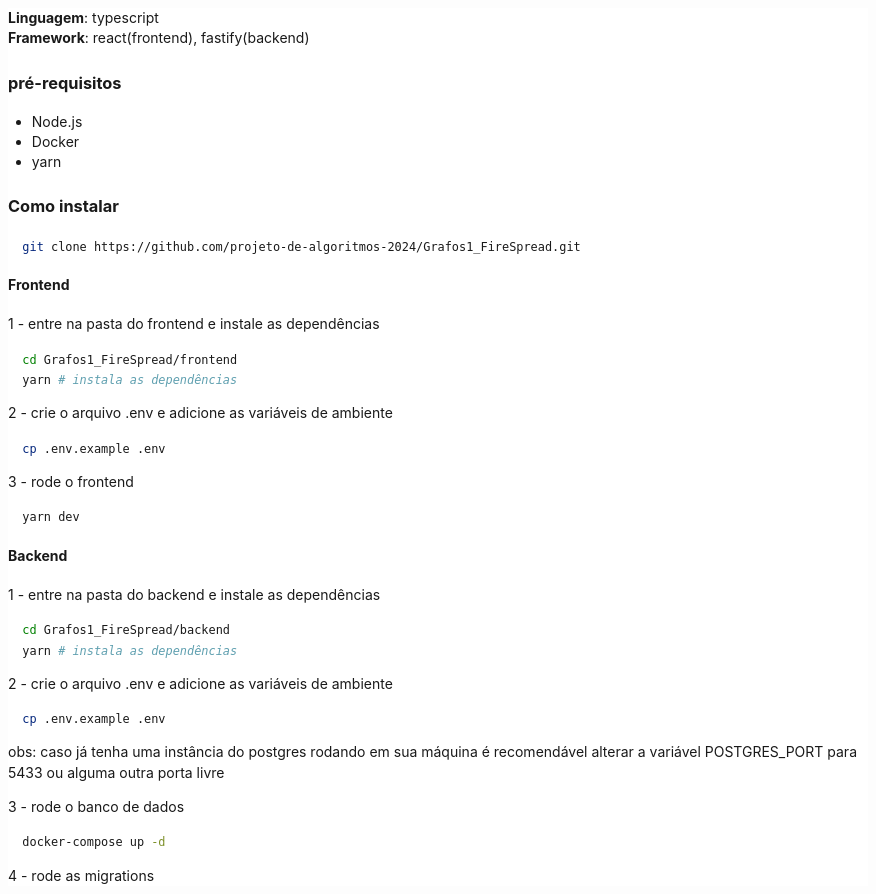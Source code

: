 **Linguagem**: typescript<br>
**Framework**: react(frontend), fastify(backend) <br>

### pré-requisitos

- Node.js
- Docker
- yarn

### Como instalar

```bash
  git clone https://github.com/projeto-de-algoritmos-2024/Grafos1_FireSpread.git
```

#### Frontend

1 - entre na pasta do frontend e instale as dependências

```bash
  cd Grafos1_FireSpread/frontend
  yarn # instala as dependências
```

2 - crie o arquivo .env e adicione as variáveis de ambiente

```bash
  cp .env.example .env
```

3 - rode o frontend

```bash
  yarn dev
```

#### Backend

1 - entre na pasta do backend e instale as dependências

```bash
  cd Grafos1_FireSpread/backend
  yarn # instala as dependências
```

2 - crie o arquivo .env e adicione as variáveis de ambiente

```bash
  cp .env.example .env
```
obs: caso já tenha uma instância do postgres rodando em sua máquina é recomendável alterar a variável POSTGRES_PORT para 5433 ou alguma outra porta livre

3 - rode o banco de dados

```bash
  docker-compose up -d
```

4 - rode as migrations
